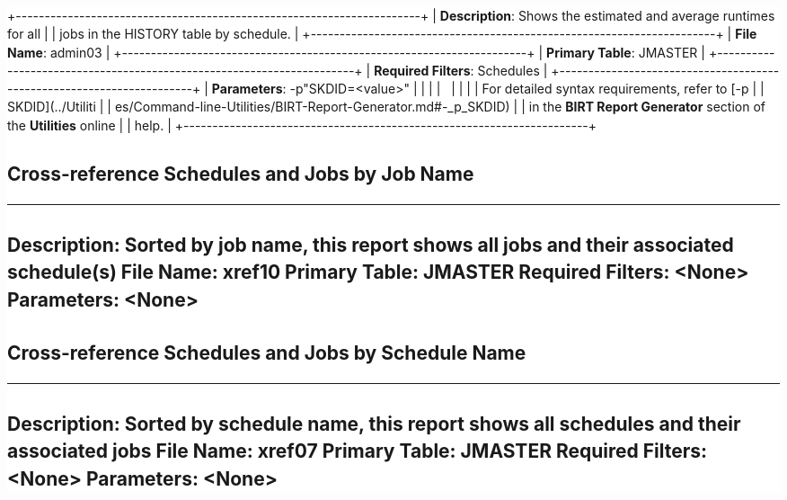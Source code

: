 +----------------------------------------------------------------------+
| **Description**: Shows the estimated and average runtimes for all    |
| jobs in the HISTORY table by schedule.                               |
+----------------------------------------------------------------------+
| **File Name**: admin03                                               |
+----------------------------------------------------------------------+
| **Primary Table**: JMASTER                                           |
+----------------------------------------------------------------------+
| **Required Filters**: Schedules                                      |
+----------------------------------------------------------------------+
| **Parameters**: -p"SKDID=\<value\>"                                |
|                                                                      |
|                                                                      |
|                                                                      |
| For detailed syntax requirements, refer to [-p                       | | SKDID](../Utiliti                                                    |
| es/Command-line-Utilities/BIRT-Report-Generator.md#-_p_SKDID) |
| in the **BIRT Report Generator** section of the **Utilities** online |
| help.                                                                |
+----------------------------------------------------------------------+

## Cross-reference Schedules and Jobs by Job Name

  ---------------------------------------------------------------------------------------------------

**Description**: Sorted by job name, this report shows all jobs and their associated schedule(s)
  **File Name**: xref10
  **Primary Table**: JMASTER
  **Required Filters**: \<None\>
  **Parameters**: \<None\>
  ---------------------------------------------------------------------------------------------------

## Cross-reference Schedules and Jobs by Schedule Name

  ------------------------------------------------------------------------------------------------------

**Description**: Sorted by schedule name, this report shows all schedules and their associated jobs
  **File Name**: xref07
  **Primary Table**: JMASTER
  **Required Filters**: \<None\>
  **Parameters**: \<None\>
  ------------------------------------------------------------------------------------------------------
